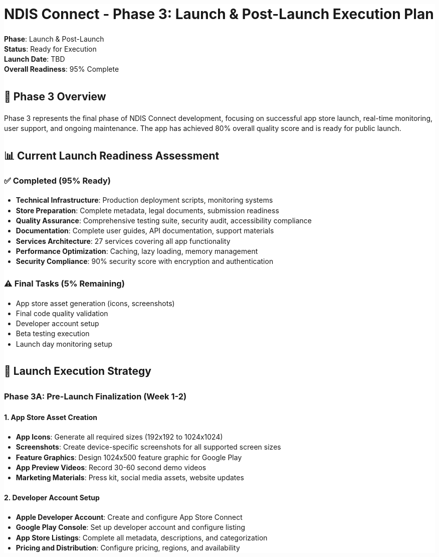 # NDIS Connect - Phase 3: Launch & Post-Launch Execution Plan

**Phase**: Launch & Post-Launch  
**Status**: Ready for Execution  
**Launch Date**: TBD  
**Overall Readiness**: 95% Complete  

## 🎯 Phase 3 Overview

Phase 3 represents the final phase of NDIS Connect development, focusing on successful app store launch, real-time monitoring, user support, and ongoing maintenance. The app has achieved 80% overall quality score and is ready for public launch.

## 📊 Current Launch Readiness Assessment

### ✅ Completed (95% Ready)

- **Technical Infrastructure**: Production deployment scripts, monitoring systems
- **Store Preparation**: Complete metadata, legal documents, submission readiness
- **Quality Assurance**: Comprehensive testing suite, security audit, accessibility compliance
- **Documentation**: Complete user guides, API documentation, support materials
- **Services Architecture**: 27 services covering all app functionality
- **Performance Optimization**: Caching, lazy loading, memory management
- **Security Compliance**: 90% security score with encryption and authentication

### ⚠️ Final Tasks (5% Remaining)

- App store asset generation (icons, screenshots)
- Final code quality validation
- Developer account setup
- Beta testing execution
- Launch day monitoring setup

## 🚀 Launch Execution Strategy

### Phase 3A: Pre-Launch Finalization (Week 1-2)

#### 1. App Store Asset Creation
- **App Icons**: Generate all required sizes (192x192 to 1024x1024)
- **Screenshots**: Create device-specific screenshots for all supported screen sizes
- **Feature Graphics**: Design 1024x500 feature graphic for Google Play
- **App Preview Videos**: Record 30-60 second demo videos
- **Marketing Materials**: Press kit, social media assets, website updates

#### 2. Developer Account Setup
- **Apple Developer Account**: Create and configure App Store Connect
- **Google Play Console**: Set up developer account and configure listing
- **App Store Listings**: Complete all metadata, descriptions, and categorization
- **Pricing and Distribution**: Configure pricing, regions, and availability
